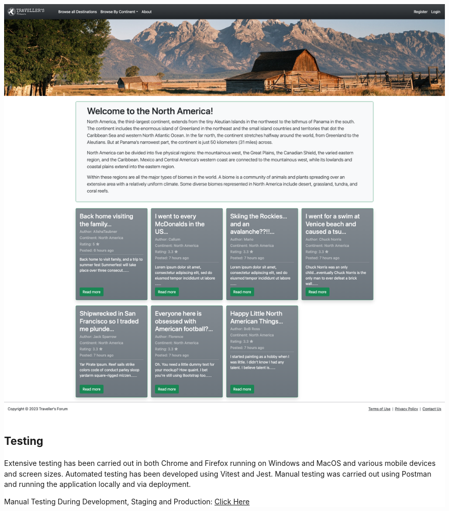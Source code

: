 ![Browse category](./docs/browse-category.png)


## Testing

Extensive testing has been carried out in both Chrome and Firefox running on Windows and MacOS and various mobile devices and screen sizes. Automated testing has been developed using Vitest and Jest. Manual testing was carried out using Postman and running the application locally and via deployment.

Manual Testing During Development, Staging and Production: [Click Here](https://docs.google.com/spreadsheets/d/1ZN6NrLZgrfrI0-DRtoB7dR9KK781k1nl1RJyCdUfHI8/edit#gid=0)
